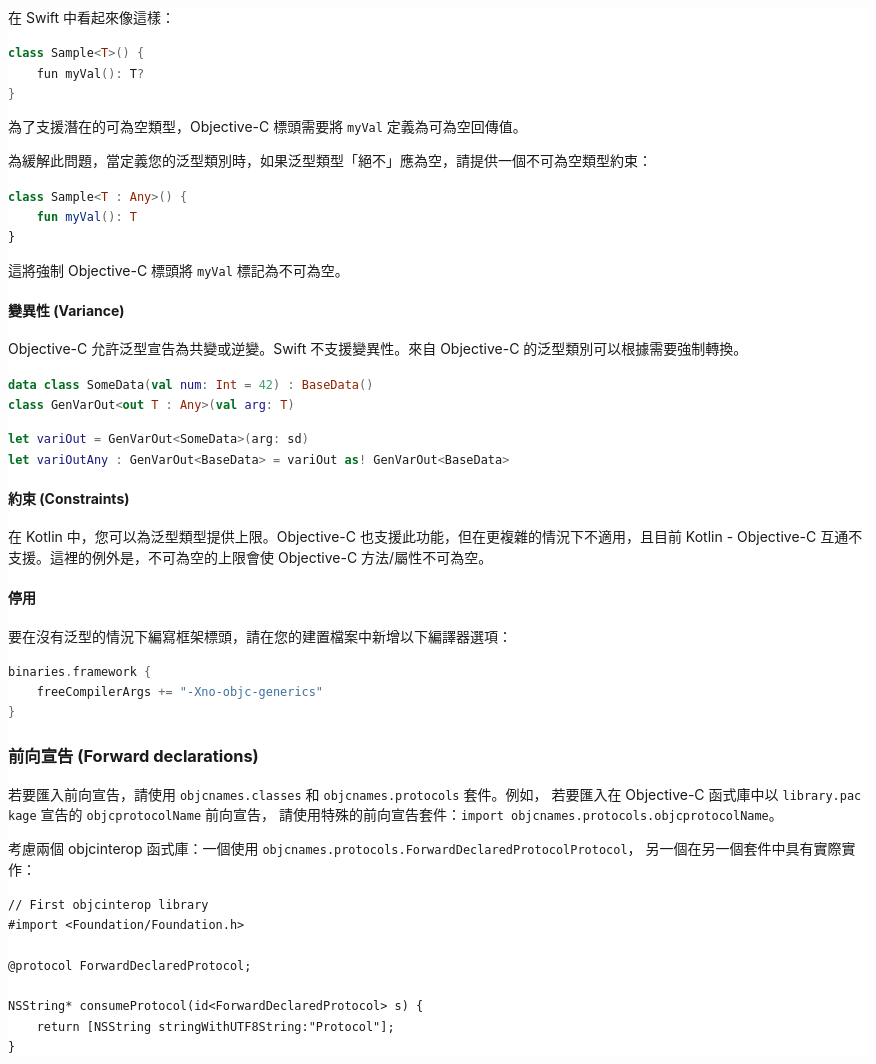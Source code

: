 在 Swift 中看起來像這樣：

```swift
class Sample<T>() {
    fun myVal(): T?
}
```

為了支援潛在的可為空類型，Objective-C 標頭需要將 `myVal` 定義為可為空回傳值。

為緩解此問題，當定義您的泛型類別時，如果泛型類型「絕不」應為空，請提供一個不可為空類型約束：

```kotlin
class Sample<T : Any>() {
    fun myVal(): T
}
```

這將強制 Objective-C 標頭將 `myVal` 標記為不可為空。

#### 變異性 (Variance)

Objective-C 允許泛型宣告為共變或逆變。Swift 不支援變異性。來自 Objective-C 的泛型類別可以根據需要強制轉換。

```kotlin
data class SomeData(val num: Int = 42) : BaseData()
class GenVarOut<out T : Any>(val arg: T)
```

```swift
let variOut = GenVarOut<SomeData>(arg: sd)
let variOutAny : GenVarOut<BaseData> = variOut as! GenVarOut<BaseData>
```

#### 約束 (Constraints)

在 Kotlin 中，您可以為泛型類型提供上限。Objective-C 也支援此功能，但在更複雜的情況下不適用，且目前 Kotlin - Objective-C 互通不支援。這裡的例外是，不可為空的上限會使 Objective-C 方法/屬性不可為空。

#### 停用

要在沒有泛型的情況下編寫框架標頭，請在您的建置檔案中新增以下編譯器選項：

```kotlin
binaries.framework {
    freeCompilerArgs += "-Xno-objc-generics"
}
```

### 前向宣告 (Forward declarations)

若要匯入前向宣告，請使用 `objcnames.classes` 和 `objcnames.protocols` 套件。例如，
若要匯入在 Objective-C 函式庫中以 `library.package` 宣告的 `objcprotocolName` 前向宣告，
請使用特殊的前向宣告套件：`import objcnames.protocols.objcprotocolName`。

考慮兩個 objcinterop 函式庫：一個使用 `objcnames.protocols.ForwardDeclaredProtocolProtocol`，
另一個在另一個套件中具有實際實作：

```ObjC
// First objcinterop library
#import <Foundation/Foundation.h>

@protocol ForwardDeclaredProtocol;

NSString* consumeProtocol(id<ForwardDeclaredProtocol> s) {
    return [NSString stringWithUTF8String:"Protocol"];
}
```


[//]: # (title: 與 Swift/Objective-C 的互通性)